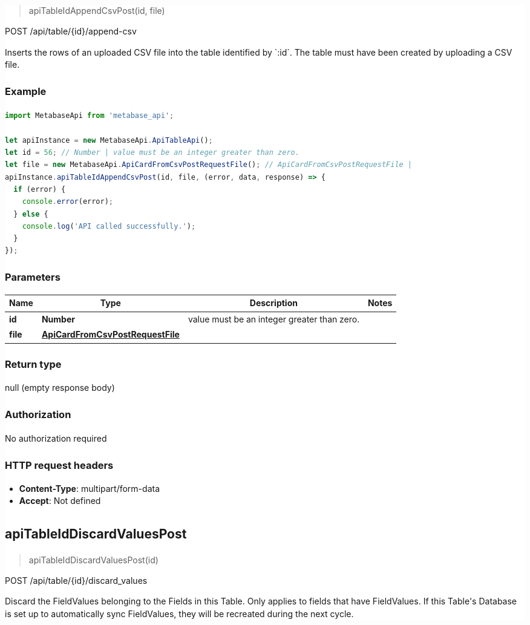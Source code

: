 > apiTableIdAppendCsvPost(id, file)

POST /api/table/{id}/append-csv

Inserts the rows of an uploaded CSV file into the table identified by &#x60;:id&#x60;. The table must have been created by   uploading a CSV file.

### Example

```javascript
import MetabaseApi from 'metabase_api';

let apiInstance = new MetabaseApi.ApiTableApi();
let id = 56; // Number | value must be an integer greater than zero.
let file = new MetabaseApi.ApiCardFromCsvPostRequestFile(); // ApiCardFromCsvPostRequestFile | 
apiInstance.apiTableIdAppendCsvPost(id, file, (error, data, response) => {
  if (error) {
    console.error(error);
  } else {
    console.log('API called successfully.');
  }
});
```

### Parameters


Name | Type | Description  | Notes
------------- | ------------- | ------------- | -------------
 **id** | **Number**| value must be an integer greater than zero. | 
 **file** | [**ApiCardFromCsvPostRequestFile**](ApiCardFromCsvPostRequestFile.md)|  | 

### Return type

null (empty response body)

### Authorization

No authorization required

### HTTP request headers

- **Content-Type**: multipart/form-data
- **Accept**: Not defined


## apiTableIdDiscardValuesPost

> apiTableIdDiscardValuesPost(id)

POST /api/table/{id}/discard_values

Discard the FieldValues belonging to the Fields in this Table. Only applies to fields that have FieldValues. If    this Table&#39;s Database is set up to automatically sync FieldValues, they will be recreated during the next cycle.
